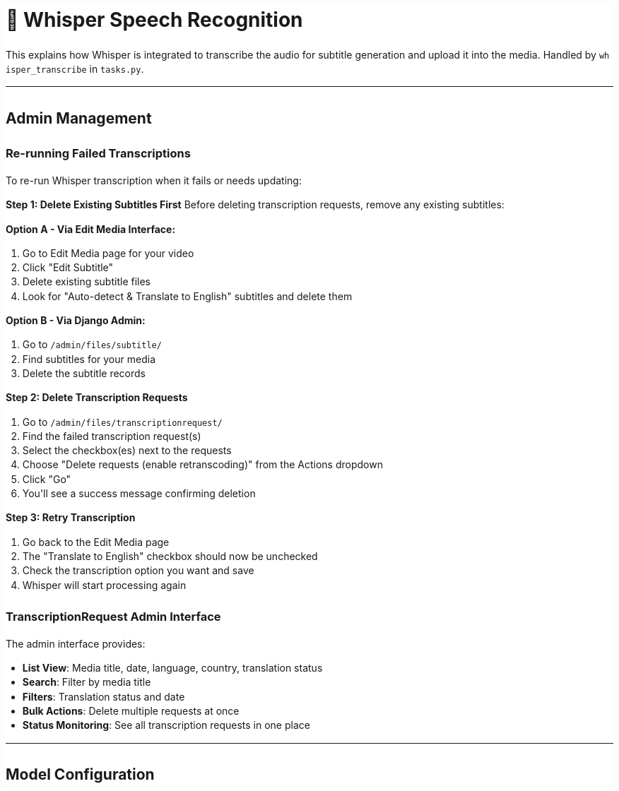 # 🧠 Whisper Speech Recognition

This explains how Whisper is integrated to transcribe the audio for subtitle generation and upload it into the media. Handled by `whisper_transcribe` in `tasks.py`.

---

## Admin Management

### Re-running Failed Transcriptions

To re-run Whisper transcription when it fails or needs updating:

**Step 1: Delete Existing Subtitles First**
Before deleting transcription requests, remove any existing subtitles:

**Option A - Via Edit Media Interface:**
1. Go to Edit Media page for your video
2. Click "Edit Subtitle" 
3. Delete existing subtitle files
4. Look for "Auto-detect & Translate to English" subtitles and delete them

**Option B - Via Django Admin:**
1. Go to `/admin/files/subtitle/`
2. Find subtitles for your media
3. Delete the subtitle records

**Step 2: Delete Transcription Requests**
1. Go to `/admin/files/transcriptionrequest/`
2. Find the failed transcription request(s)
3. Select the checkbox(es) next to the requests
4. Choose "Delete requests (enable retranscoding)" from the Actions dropdown
5. Click "Go"
6. You'll see a success message confirming deletion

**Step 3: Retry Transcription**
1. Go back to the Edit Media page
2. The "Translate to English" checkbox should now be unchecked
3. Check the transcription option you want and save
4. Whisper will start processing again

### TranscriptionRequest Admin Interface

The admin interface provides:
- **List View**: Media title, date, language, country, translation status
- **Search**: Filter by media title
- **Filters**: Translation status and date
- **Bulk Actions**: Delete multiple requests at once
- **Status Monitoring**: See all transcription requests in one place

---

## Model Configuration
